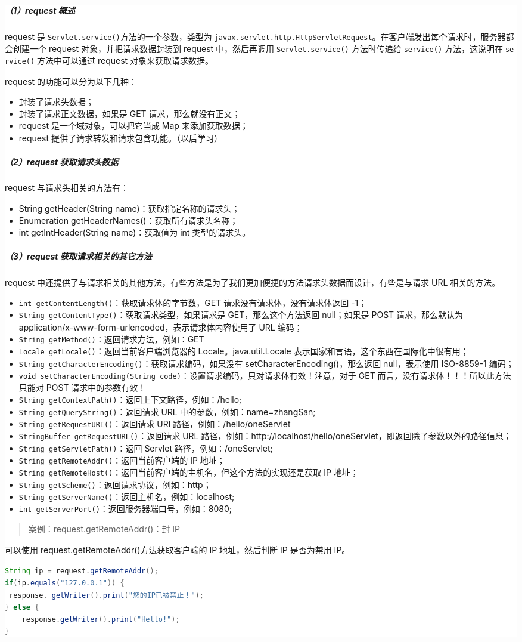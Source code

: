 ##### **（1）request 概述**

request 是 `Servlet.service()`方法的一个参数，类型为 `javax.servlet.http.HttpServletRequest`。在客户端发出每个请求时，服务器都会创建一个 request 对象，并把请求数据封装到 request 中，然后再调用 `Servlet.service()` 方法时传递给 `service()` 方法，这说明在 `service()` 方法中可以通过 request 对象来获取请求数据。

request 的功能可以分为以下几种：

- 封装了请求头数据；
- 封装了请求正文数据，如果是 GET 请求，那么就没有正文；
- request 是一个域对象，可以把它当成 Map 来添加获取数据；
- request 提供了请求转发和请求包含功能。（以后学习）

##### **（2）request 获取请求头数据**

request 与请求头相关的方法有：

- String getHeader(String name)：获取指定名称的请求头；
- Enumeration getHeaderNames()：获取所有请求头名称；
- int getIntHeader(String name)：获取值为 int 类型的请求头。

##### **（3）request 获取请求相关的其它方法**

request 中还提供了与请求相关的其他方法，有些方法是为了我们更加便捷的方法请求头数据而设计，有些是与请求 URL 相关的方法。

- `int getContentLength()`：获取请求体的字节数，GET 请求没有请求体，没有请求体返回 -1；
- `String getContentType()`：获取请求类型，如果请求是 GET，那么这个方法返回 null；如果是 POST 请求，那么默认为 application/x-www-form-urlencoded，表示请求体内容使用了 URL 编码；
- `String getMethod()`：返回请求方法，例如：GET
- `Locale getLocale()`：返回当前客户端浏览器的 Locale。java.util.Locale 表示国家和言语，这个东西在国际化中很有用；
- `String getCharacterEncoding()`：获取请求编码，如果没有 setCharacterEncoding()，那么返回 null，表示使用 ISO-8859-1 编码；
- `void setCharacterEncoding(String code)`：设置请求编码，只对请求体有效！注意，对于 GET 而言，没有请求体！！！所以此方法只能对 POST 请求中的参数有效！
- `String getContextPath()`：返回上下文路径，例如：/hello;
- `String getQueryString()`：返回请求 URL 中的参数，例如：name=zhangSan;
- `String getRequestURI()`：返回请求 URI 路径，例如：/hello/oneServlet
- `StringBuffer getRequestURL()`：返回请求 URL 路径，例如：<http://localhost/hello/oneServlet>，即返回除了参数以外的路径信息；
- `String getServletPath()`：返回 Servlet 路径，例如：/oneServlet;
- `String getRemoteAddr()`：返回当前客户端的 IP 地址；
- `String getRemoteHost()`：返回当前客户端的主机名，但这个方法的实现还是获取 IP 地址；
- `String getScheme()`：返回请求协议，例如：http；
- `String getServerName()`：返回主机名，例如：localhost;
- `int getServerPort()`：返回服务器端口号，例如：8080;

> 案例：request.getRemoteAddr()：封 IP

可以使用 request.getRemoteAddr()方法获取客户端的 IP 地址，然后判断 IP 是否为禁用 IP。

```java
String ip = request.getRemoteAddr();
if(ip.equals("127.0.0.1")) {
 response. getWriter().print("您的IP已被禁止！");
} else {
    response.getWriter().print("Hello!");
}
```
